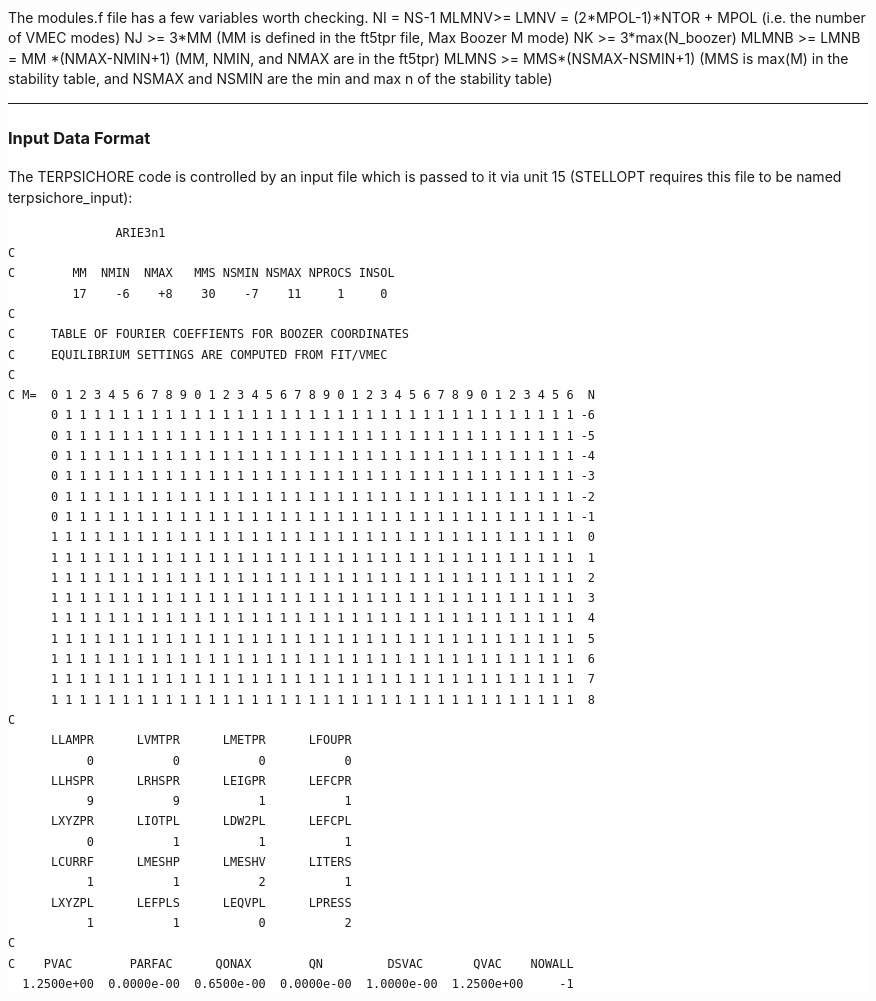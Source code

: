The modules.f file has a few variables worth checking. NI = NS-1
MLMNV\>= LMNV = (2\*MPOL-1)\*NTOR + MPOL (i.e. the number of VMEC modes)
NJ \>= 3\*MM (MM is defined in the ft5tpr file, Max Boozer M mode) NK
\>= 3\*max(N\_boozer) MLMNB \>= LMNB = MM \*(NMAX-NMIN+1) (MM, NMIN, and
NMAX are in the ft5tpr) MLMNS \>= MMS\*(NSMAX-NSMIN+1) (MMS is max(M) in
the stability table, and NSMAX and NSMIN are the min and max n of the
stability table)

------------------------------------------------------------------------

### Input Data Format

The TERPSICHORE code is controlled by an input file which is passed to
it via unit 15 (STELLOPT requires this file to be named
terpsichore\_input):

                   ARIE3n1
    C
    C        MM  NMIN  NMAX   MMS NSMIN NSMAX NPROCS INSOL
             17    -6    +8    30    -7    11     1     0
    C
    C     TABLE OF FOURIER COEFFIENTS FOR BOOZER COORDINATES
    C     EQUILIBRIUM SETTINGS ARE COMPUTED FROM FIT/VMEC
    C
    C M=  0 1 2 3 4 5 6 7 8 9 0 1 2 3 4 5 6 7 8 9 0 1 2 3 4 5 6 7 8 9 0 1 2 3 4 5 6  N
          0 1 1 1 1 1 1 1 1 1 1 1 1 1 1 1 1 1 1 1 1 1 1 1 1 1 1 1 1 1 1 1 1 1 1 1 1 -6
          0 1 1 1 1 1 1 1 1 1 1 1 1 1 1 1 1 1 1 1 1 1 1 1 1 1 1 1 1 1 1 1 1 1 1 1 1 -5
          0 1 1 1 1 1 1 1 1 1 1 1 1 1 1 1 1 1 1 1 1 1 1 1 1 1 1 1 1 1 1 1 1 1 1 1 1 -4
          0 1 1 1 1 1 1 1 1 1 1 1 1 1 1 1 1 1 1 1 1 1 1 1 1 1 1 1 1 1 1 1 1 1 1 1 1 -3
          0 1 1 1 1 1 1 1 1 1 1 1 1 1 1 1 1 1 1 1 1 1 1 1 1 1 1 1 1 1 1 1 1 1 1 1 1 -2
          0 1 1 1 1 1 1 1 1 1 1 1 1 1 1 1 1 1 1 1 1 1 1 1 1 1 1 1 1 1 1 1 1 1 1 1 1 -1
          1 1 1 1 1 1 1 1 1 1 1 1 1 1 1 1 1 1 1 1 1 1 1 1 1 1 1 1 1 1 1 1 1 1 1 1 1  0
          1 1 1 1 1 1 1 1 1 1 1 1 1 1 1 1 1 1 1 1 1 1 1 1 1 1 1 1 1 1 1 1 1 1 1 1 1  1
          1 1 1 1 1 1 1 1 1 1 1 1 1 1 1 1 1 1 1 1 1 1 1 1 1 1 1 1 1 1 1 1 1 1 1 1 1  2
          1 1 1 1 1 1 1 1 1 1 1 1 1 1 1 1 1 1 1 1 1 1 1 1 1 1 1 1 1 1 1 1 1 1 1 1 1  3
          1 1 1 1 1 1 1 1 1 1 1 1 1 1 1 1 1 1 1 1 1 1 1 1 1 1 1 1 1 1 1 1 1 1 1 1 1  4
          1 1 1 1 1 1 1 1 1 1 1 1 1 1 1 1 1 1 1 1 1 1 1 1 1 1 1 1 1 1 1 1 1 1 1 1 1  5
          1 1 1 1 1 1 1 1 1 1 1 1 1 1 1 1 1 1 1 1 1 1 1 1 1 1 1 1 1 1 1 1 1 1 1 1 1  6
          1 1 1 1 1 1 1 1 1 1 1 1 1 1 1 1 1 1 1 1 1 1 1 1 1 1 1 1 1 1 1 1 1 1 1 1 1  7
          1 1 1 1 1 1 1 1 1 1 1 1 1 1 1 1 1 1 1 1 1 1 1 1 1 1 1 1 1 1 1 1 1 1 1 1 1  8
    C
          LLAMPR      LVMTPR      LMETPR      LFOUPR
               0           0           0           0
          LLHSPR      LRHSPR      LEIGPR      LEFCPR
               9           9           1           1
          LXYZPR      LIOTPL      LDW2PL      LEFCPL
               0           1           1           1
          LCURRF      LMESHP      LMESHV      LITERS
               1           1           2           1
          LXYZPL      LEFPLS      LEQVPL      LPRESS
               1           1           0           2
    C
    C    PVAC        PARFAC      QONAX        QN         DSVAC       QVAC    NOWALL
      1.2500e+00  0.0000e-00  0.6500e-00  0.0000e-00  1.0000e-00  1.2500e+00     -1
